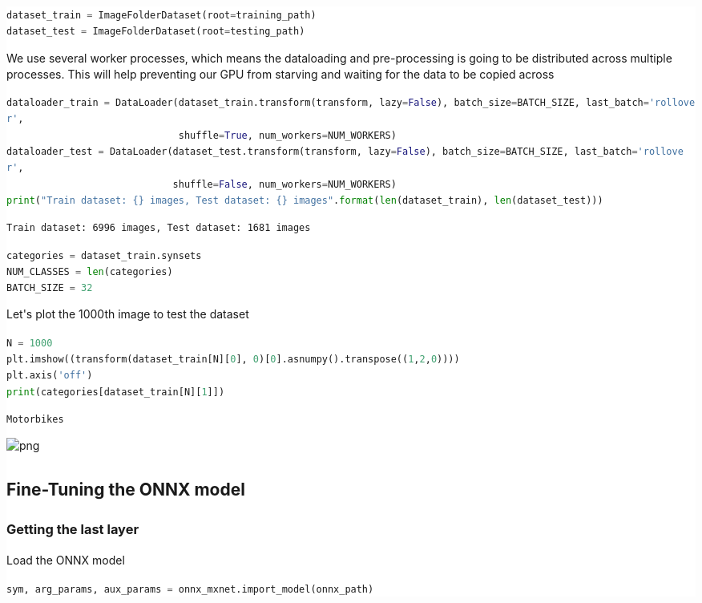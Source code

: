 
```python
dataset_train = ImageFolderDataset(root=training_path)
dataset_test = ImageFolderDataset(root=testing_path)
```

We use several worker processes, which means the dataloading and pre-processing is going to be distributed across multiple processes. This will help preventing our GPU from starving and waiting for the data to be copied across


```python
dataloader_train = DataLoader(dataset_train.transform(transform, lazy=False), batch_size=BATCH_SIZE, last_batch='rollover',
                              shuffle=True, num_workers=NUM_WORKERS)
dataloader_test = DataLoader(dataset_test.transform(transform, lazy=False), batch_size=BATCH_SIZE, last_batch='rollover',
                             shuffle=False, num_workers=NUM_WORKERS)
print("Train dataset: {} images, Test dataset: {} images".format(len(dataset_train), len(dataset_test)))
```


`Train dataset: 6996 images, Test dataset: 1681 images`



```python
categories = dataset_train.synsets
NUM_CLASSES = len(categories)
BATCH_SIZE = 32
```

Let's plot the 1000th image to test the dataset


```python
N = 1000
plt.imshow((transform(dataset_train[N][0], 0)[0].asnumpy().transpose((1,2,0))))
plt.axis('off')
print(categories[dataset_train[N][1]])
```


`Motorbikes`



![png](https://github.com/dmlc/web-data/blob/master/mxnet/doc/tutorials/onnx/motorbike.png?raw=true)


## Fine-Tuning the ONNX model

### Getting the last layer

Load the ONNX model


```python
sym, arg_params, aux_params = onnx_mxnet.import_model(onnx_path)
```
